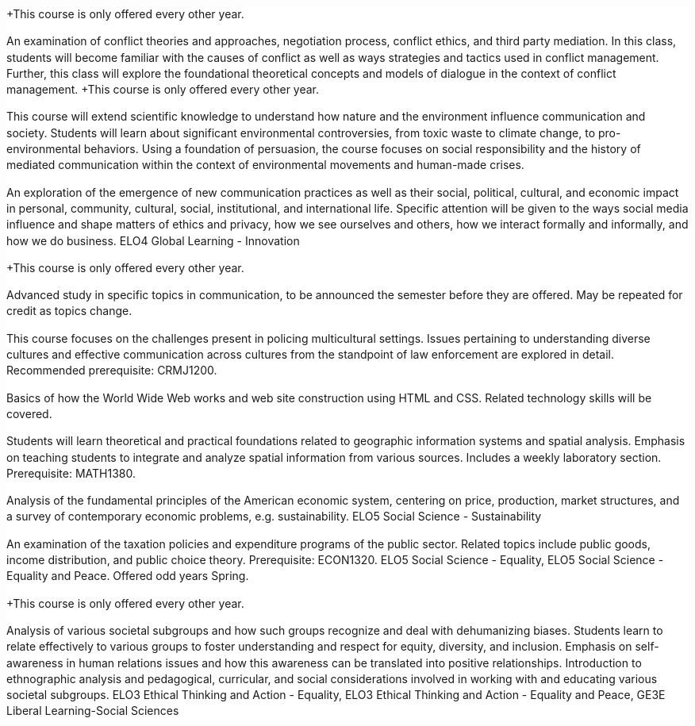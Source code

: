 

+This course is only offered every other year.

An examination of conflict theories and approaches, negotiation process, conflict ethics, and third party mediation. In this class, students will become familiar with the causes of conflict as well as ways strategies and tactics used in conflict management. Further, this class will explore the foundational theoretical concepts and models of dialogue in the context of conflict management. +This course is only offered every other year.

This course will extend scientific knowledge to understand how nature and the environment influence communication and society. Students will learn about significant environmental controversies, from toxic waste to climate change, to pro-environmental behaviors. Using a foundation of persuasion, the course focuses on social responsibility and the history of mediated communication within the context of environmental movements and human-made crises.

An exploration of the emergence of new communication practices as well as their social, political, cultural, and economic impact in personal, community, cultural, social, institutional, and international life. Specific attention will be given to the ways social media influence and shape matters of ethics and privacy, how we see ourselves and others, how we interact formally and informally, and how we do business. ELO4 Global Learning - Innovation



+This course is only offered every other year.

Advanced study in specific topics in communication, to be announced the semester before they are offered. May be repeated for credit as topics change.

This course focuses on the challenges present in policing multicultural settings. Issues pertaining to understanding diverse cultures and effective communication across cultures from the standpoint of law enforcement are explored in detail. Recommended prerequisite: CRMJ1200.

Basics of how the World Wide Web works and web site construction using HTML and CSS. Related technology skills will be covered.

Students will learn theoretical and practical foundations related to geographic information systems and spatial analysis. Emphasis on teaching students to integrate and analyze spatial information from various sources. Includes a weekly laboratory section. Prerequisite: MATH1380.

Analysis of the fundamental principles of the American economic system, centering on price, production, market structures, and a survey of contemporary economic problems, e.g. sustainability. ELO5 Social Science - Sustainability

An examination of the taxation policies and expenditure programs of the public sector. Related topics include public goods, income distribution, and public choice theory. Prerequisite: ECON1320. ELO5 Social Science - Equality, ELO5 Social Science - Equality and Peace.  Offered odd years Spring.



+This course is only offered every other year.

Analysis of various societal subgroups and how such groups recognize and deal with dehumanizing biases.  Students learn to relate effectively to various groups to foster understanding and respect for equity, diversity, and inclusion. Emphasis on self-awareness in human relations issues and how this awareness can be translated into positive relationships. Introduction to ethnographic analysis and pedagogical, curricular, and social considerations involved in working with and educating various societal subgroups. ELO3 Ethical Thinking and Action - Equality, ELO3 Ethical Thinking and Action - Equality and Peace, GE3E Liberal Learning-Social Sciences
